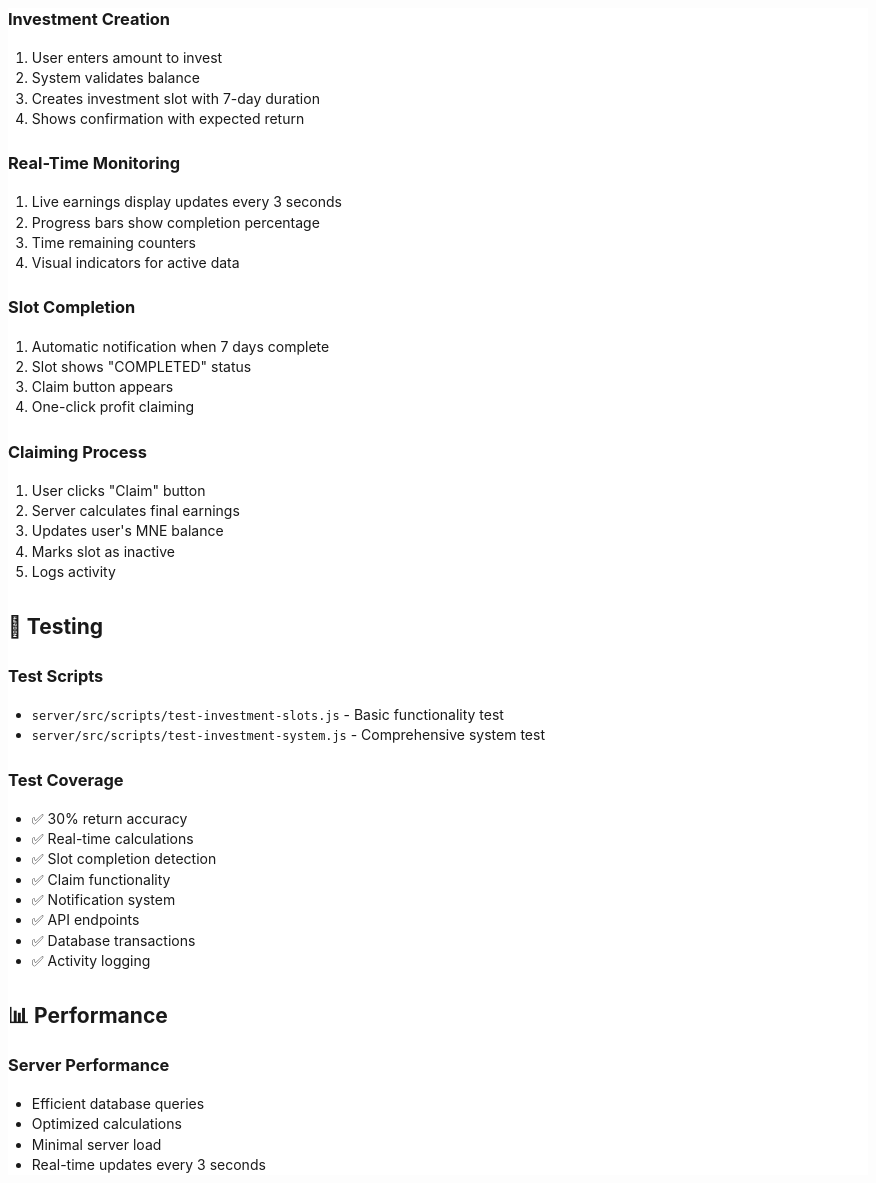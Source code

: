 ### **Investment Creation**
1. User enters amount to invest
2. System validates balance
3. Creates investment slot with 7-day duration
4. Shows confirmation with expected return

### **Real-Time Monitoring**
1. Live earnings display updates every 3 seconds
2. Progress bars show completion percentage
3. Time remaining counters
4. Visual indicators for active data

### **Slot Completion**
1. Automatic notification when 7 days complete
2. Slot shows "COMPLETED" status
3. Claim button appears
4. One-click profit claiming

### **Claiming Process**
1. User clicks "Claim" button
2. Server calculates final earnings
3. Updates user's MNE balance
4. Marks slot as inactive
5. Logs activity

## 🧪 **Testing**

### **Test Scripts**
- `server/src/scripts/test-investment-slots.js` - Basic functionality test
- `server/src/scripts/test-investment-system.js` - Comprehensive system test

### **Test Coverage**
- ✅ 30% return accuracy
- ✅ Real-time calculations
- ✅ Slot completion detection
- ✅ Claim functionality
- ✅ Notification system
- ✅ API endpoints
- ✅ Database transactions
- ✅ Activity logging

## 📊 **Performance**

### **Server Performance**
- Efficient database queries
- Optimized calculations
- Minimal server load
- Real-time updates every 3 seconds
